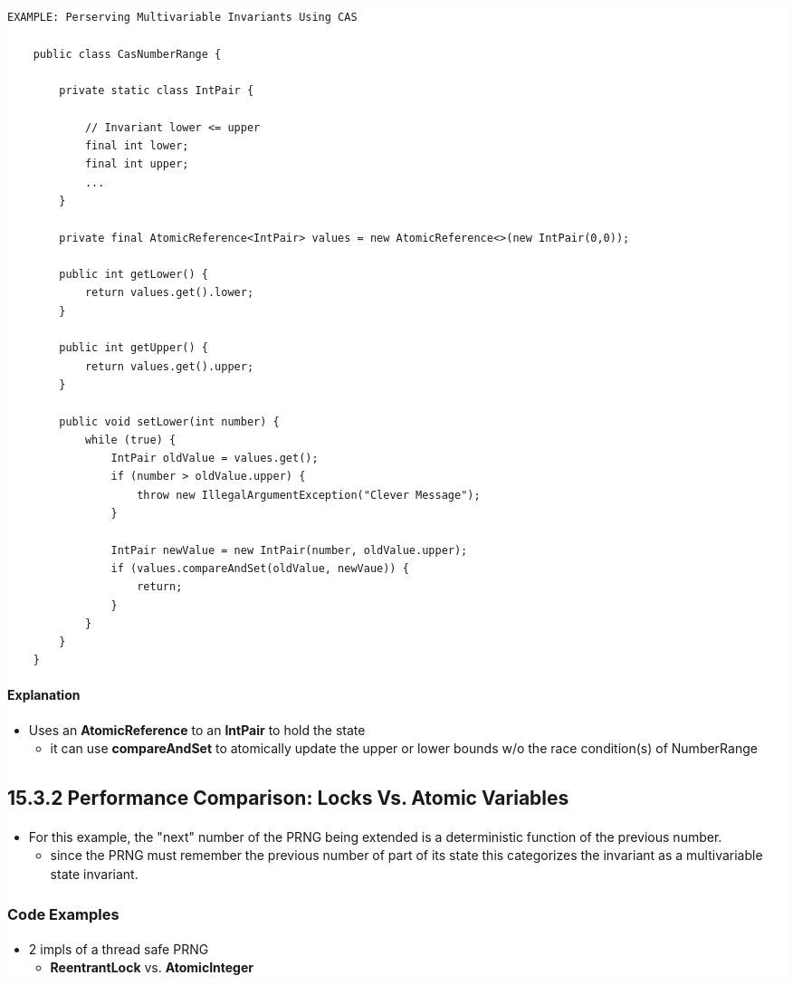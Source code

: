 
    EXAMPLE: Perserving Multivariable Invariants Using CAS
    
        public class CasNumberRange {
        
            private static class IntPair {
            
                // Invariant lower <= upper
                final int lower;
                final int upper;
                ...
            }
            
            private final AtomicReference<IntPair> values = new AtomicReference<>(new IntPair(0,0));
            
            public int getLower() {
                return values.get().lower;
            }
            
            public int getUpper() {
                return values.get().upper;
            }
            
            public void setLower(int number) {
                while (true) {
                    IntPair oldValue = values.get();
                    if (number > oldValue.upper) {
                        throw new IllegalArgumentException("Clever Message");
                    }
                    
                    IntPair newValue = new IntPair(number, oldValue.upper);
                    if (values.compareAndSet(oldValue, newVaue)) {
                        return;
                    }
                }
            }
        }
#### Explanation
- Uses an **AtomicReference** to an **IntPair** to hold the state
    - it can use **compareAndSet** to atomically update the upper or lower bounds w/o
    the race condition(s) of NumberRange

## 15.3.2 Performance Comparison: Locks Vs. Atomic Variables
- For this example, the "next" number of the PRNG being extended
is a deterministic function of the previous number. 
    - since the PRNG must remember the previous number of part of its state this categorizes the
    invariant as a multivariable state invariant. 
    

### Code Examples
- 2 impls of a thread safe PRNG
    - **ReentrantLock** vs. **AtomicInteger**
    
